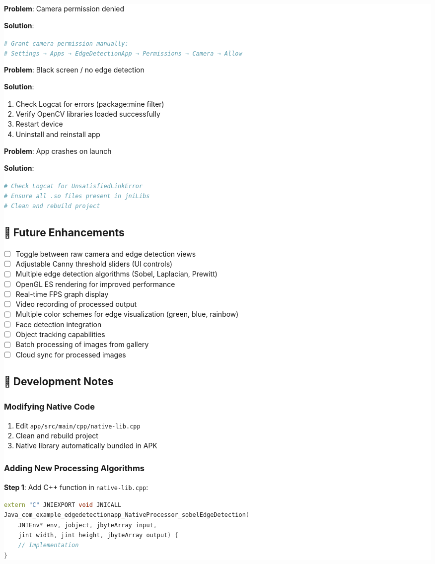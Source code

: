 **Problem**: Camera permission denied

**Solution**:
```bash
# Grant camera permission manually:
# Settings → Apps → EdgeDetectionApp → Permissions → Camera → Allow
```

**Problem**: Black screen / no edge detection

**Solution**:
1. Check Logcat for errors (package:mine filter)
2. Verify OpenCV libraries loaded successfully
3. Restart device
4. Uninstall and reinstall app

**Problem**: App crashes on launch

**Solution**:
```bash
# Check Logcat for UnsatisfiedLinkError
# Ensure all .so files present in jniLibs
# Clean and rebuild project
```

## 🔮 Future Enhancements

- [ ] Toggle between raw camera and edge detection views
- [ ] Adjustable Canny threshold sliders (UI controls)
- [ ] Multiple edge detection algorithms (Sobel, Laplacian, Prewitt)
- [ ] OpenGL ES rendering for improved performance
- [ ] Real-time FPS graph display
- [ ] Video recording of processed output
- [ ] Multiple color schemes for edge visualization (green, blue, rainbow)
- [ ] Face detection integration
- [ ] Object tracking capabilities
- [ ] Batch processing of images from gallery
- [ ] Cloud sync for processed images

## 📝 Development Notes

### Modifying Native Code

1. Edit `app/src/main/cpp/native-lib.cpp`
2. Clean and rebuild project
3. Native library automatically bundled in APK

### Adding New Processing Algorithms

**Step 1**: Add C++ function in `native-lib.cpp`:
```cpp
extern "C" JNIEXPORT void JNICALL
Java_com_example_edgedetectionapp_NativeProcessor_sobelEdgeDetection(
    JNIEnv* env, jobject, jbyteArray input, 
    jint width, jint height, jbyteArray output) {
    // Implementation
}
```

